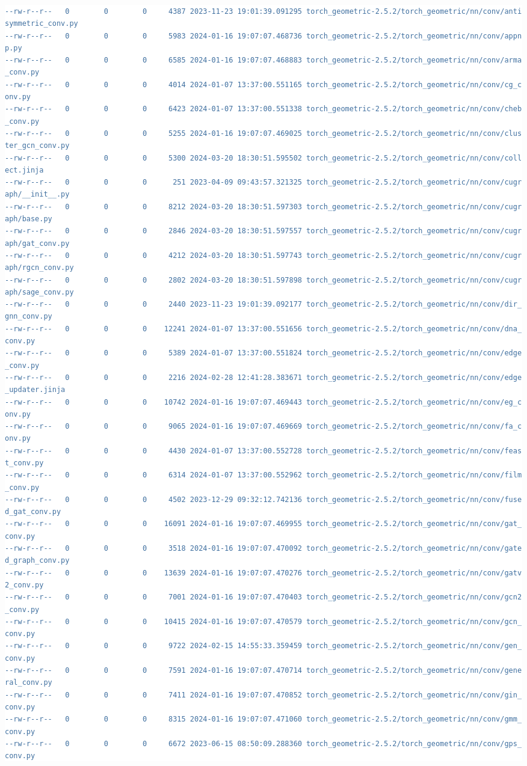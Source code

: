 ```diff
--rw-r--r--   0        0        0     4387 2023-11-23 19:01:39.091295 torch_geometric-2.5.2/torch_geometric/nn/conv/antisymmetric_conv.py
--rw-r--r--   0        0        0     5983 2024-01-16 19:07:07.468736 torch_geometric-2.5.2/torch_geometric/nn/conv/appnp.py
--rw-r--r--   0        0        0     6585 2024-01-16 19:07:07.468883 torch_geometric-2.5.2/torch_geometric/nn/conv/arma_conv.py
--rw-r--r--   0        0        0     4014 2024-01-07 13:37:00.551165 torch_geometric-2.5.2/torch_geometric/nn/conv/cg_conv.py
--rw-r--r--   0        0        0     6423 2024-01-07 13:37:00.551338 torch_geometric-2.5.2/torch_geometric/nn/conv/cheb_conv.py
--rw-r--r--   0        0        0     5255 2024-01-16 19:07:07.469025 torch_geometric-2.5.2/torch_geometric/nn/conv/cluster_gcn_conv.py
--rw-r--r--   0        0        0     5300 2024-03-20 18:30:51.595502 torch_geometric-2.5.2/torch_geometric/nn/conv/collect.jinja
--rw-r--r--   0        0        0      251 2023-04-09 09:43:57.321325 torch_geometric-2.5.2/torch_geometric/nn/conv/cugraph/__init__.py
--rw-r--r--   0        0        0     8212 2024-03-20 18:30:51.597303 torch_geometric-2.5.2/torch_geometric/nn/conv/cugraph/base.py
--rw-r--r--   0        0        0     2846 2024-03-20 18:30:51.597557 torch_geometric-2.5.2/torch_geometric/nn/conv/cugraph/gat_conv.py
--rw-r--r--   0        0        0     4212 2024-03-20 18:30:51.597743 torch_geometric-2.5.2/torch_geometric/nn/conv/cugraph/rgcn_conv.py
--rw-r--r--   0        0        0     2802 2024-03-20 18:30:51.597898 torch_geometric-2.5.2/torch_geometric/nn/conv/cugraph/sage_conv.py
--rw-r--r--   0        0        0     2440 2023-11-23 19:01:39.092177 torch_geometric-2.5.2/torch_geometric/nn/conv/dir_gnn_conv.py
--rw-r--r--   0        0        0    12241 2024-01-07 13:37:00.551656 torch_geometric-2.5.2/torch_geometric/nn/conv/dna_conv.py
--rw-r--r--   0        0        0     5389 2024-01-07 13:37:00.551824 torch_geometric-2.5.2/torch_geometric/nn/conv/edge_conv.py
--rw-r--r--   0        0        0     2216 2024-02-28 12:41:28.383671 torch_geometric-2.5.2/torch_geometric/nn/conv/edge_updater.jinja
--rw-r--r--   0        0        0    10742 2024-01-16 19:07:07.469443 torch_geometric-2.5.2/torch_geometric/nn/conv/eg_conv.py
--rw-r--r--   0        0        0     9065 2024-01-16 19:07:07.469669 torch_geometric-2.5.2/torch_geometric/nn/conv/fa_conv.py
--rw-r--r--   0        0        0     4430 2024-01-07 13:37:00.552728 torch_geometric-2.5.2/torch_geometric/nn/conv/feast_conv.py
--rw-r--r--   0        0        0     6314 2024-01-07 13:37:00.552962 torch_geometric-2.5.2/torch_geometric/nn/conv/film_conv.py
--rw-r--r--   0        0        0     4502 2023-12-29 09:32:12.742136 torch_geometric-2.5.2/torch_geometric/nn/conv/fused_gat_conv.py
--rw-r--r--   0        0        0    16091 2024-01-16 19:07:07.469955 torch_geometric-2.5.2/torch_geometric/nn/conv/gat_conv.py
--rw-r--r--   0        0        0     3518 2024-01-16 19:07:07.470092 torch_geometric-2.5.2/torch_geometric/nn/conv/gated_graph_conv.py
--rw-r--r--   0        0        0    13639 2024-01-16 19:07:07.470276 torch_geometric-2.5.2/torch_geometric/nn/conv/gatv2_conv.py
--rw-r--r--   0        0        0     7001 2024-01-16 19:07:07.470403 torch_geometric-2.5.2/torch_geometric/nn/conv/gcn2_conv.py
--rw-r--r--   0        0        0    10415 2024-01-16 19:07:07.470579 torch_geometric-2.5.2/torch_geometric/nn/conv/gcn_conv.py
--rw-r--r--   0        0        0     9722 2024-02-15 14:55:33.359459 torch_geometric-2.5.2/torch_geometric/nn/conv/gen_conv.py
--rw-r--r--   0        0        0     7591 2024-01-16 19:07:07.470714 torch_geometric-2.5.2/torch_geometric/nn/conv/general_conv.py
--rw-r--r--   0        0        0     7411 2024-01-16 19:07:07.470852 torch_geometric-2.5.2/torch_geometric/nn/conv/gin_conv.py
--rw-r--r--   0        0        0     8315 2024-01-16 19:07:07.471060 torch_geometric-2.5.2/torch_geometric/nn/conv/gmm_conv.py
--rw-r--r--   0        0        0     6672 2023-06-15 08:50:09.288360 torch_geometric-2.5.2/torch_geometric/nn/conv/gps_conv.py
```